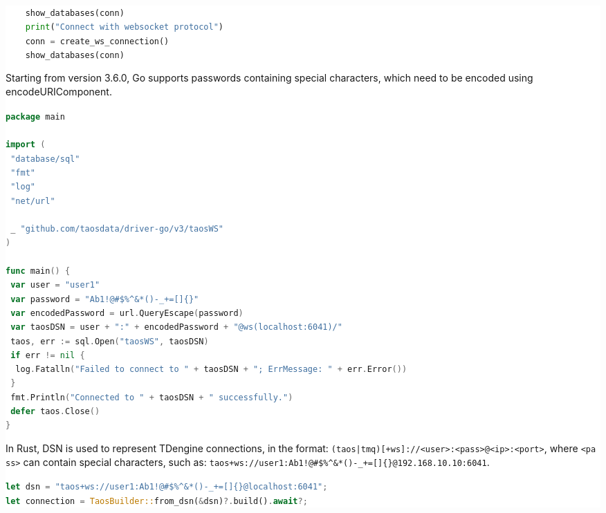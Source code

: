 ```python
    show_databases(conn)
    print("Connect with websocket protocol")
    conn = create_ws_connection()
    show_databases(conn)

```

</TabItem>

<TabItem label="Go" value="go">

Starting from version 3.6.0, Go supports passwords containing special characters, which need to be encoded using encodeURIComponent.

```go
package main

import (
 "database/sql"
 "fmt"
 "log"
 "net/url"

 _ "github.com/taosdata/driver-go/v3/taosWS"
)

func main() {
 var user = "user1"
 var password = "Ab1!@#$%^&*()-_+=[]{}"
 var encodedPassword = url.QueryEscape(password)
 var taosDSN = user + ":" + encodedPassword + "@ws(localhost:6041)/"
 taos, err := sql.Open("taosWS", taosDSN)
 if err != nil {
  log.Fatalln("Failed to connect to " + taosDSN + "; ErrMessage: " + err.Error())
 }
 fmt.Println("Connected to " + taosDSN + " successfully.")
 defer taos.Close()
}
```

</TabItem>

<TabItem label="Rust" value="rust">

In Rust, DSN is used to represent TDengine connections, in the format: `(taos|tmq)[+ws]://<user>:<pass>@<ip>:<port>`, where `<pass>` can contain special characters, such as: `taos+ws://user1:Ab1!@#$%^&*()-_+=[]{}@192.168.10.10:6041`.

```rust
let dsn = "taos+ws://user1:Ab1!@#$%^&*()-_+=[]{}@localhost:6041";
let connection = TaosBuilder::from_dsn(&dsn)?.build().await?;
```

</TabItem>
<TabItem label="Node.js" value="node">
